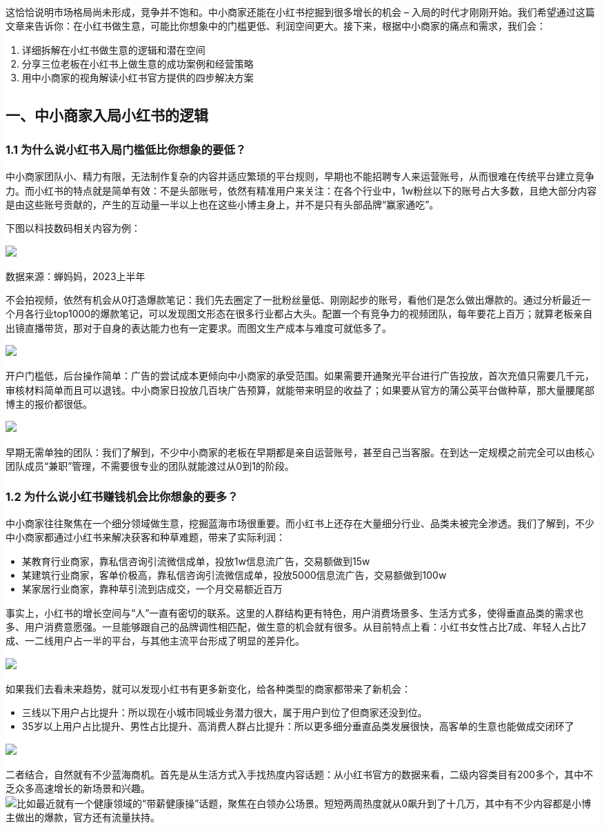 这恰恰说明市场格局尚未形成，竞争并不饱和。中小商家还能在小红书挖掘到很多增长的机会 – 入局的时代才刚刚开始。我们希望通过这篇文章来告诉你：在小红书做生意，可能比你想象中的门槛更低、利润空间更大。接下来，根据中小商家的痛点和需求，我们会：

1.  详细拆解在小红书做生意的逻辑和潜在空间
2.  分享三位老板在小红书上做生意的成功案例和经营策略
3.  用中小商家的视角解读小红书官方提供的四步解决方案

## 一、中小商家入局小红书的逻辑

### 1.1 为什么说小红书入局门槛低比你想象的要低？

中小商家团队小、精力有限，无法制作复杂的内容并适应繁琐的平台规则，早期也不能招聘专人来运营账号，从而很难在传统平台建立竞争力。而小红书的特点就是简单有效：不是头部账号，依然有精准用户来关注：在各个行业中，1w粉丝以下的账号占大多数，且绝大部分内容是由这些账号贡献的，产生的互动量一半以上也在这些小博主身上，并不是只有头部品牌“赢家通吃”。

下图以科技数码相关内容为例：

![](https://image.woshipm.com/wp-files/2024/01/Bl68IkSLXHlo07fmtxXN.png)

数据来源：蝉妈妈，2023上半年

不会拍视频，依然有机会从0打造爆款笔记：我们先去圈定了一批粉丝量低、刚刚起步的账号，看他们是怎么做出爆款的。通过分析最近一个月各行业top1000的爆款笔记，可以发现图文形态在很多行业都占大头。配置一个有竞争力的视频团队，每年要花上百万；就算老板亲自出镜直播带货，那对于自身的表达能力也有一定要求。而图文生产成本与难度可就低多了。

![](https://image.woshipm.com/wp-files/2024/01/cxng8iBiWj9o0uCGf2Hc.jpeg)

开户门槛低，后台操作简单：广告的尝试成本更倾向中小商家的承受范围。如果需要开通聚光平台进行广告投放，首次充值只需要几千元，审核材料简单而且可以退钱。中小商家日投放几百块广告预算，就能带来明显的收益了；如果要从官方的蒲公英平台做种草，那大量腰尾部博主的报价都很低。

![](https://image.woshipm.com/wp-files/2024/01/naSjNcR6iiQ8tp1zvpV6.png)

早期无需单独的团队：我们了解到，不少中小商家的老板在早期都是亲自运营账号，甚至自己当客服。在到达一定规模之前完全可以由核心团队成员“兼职”管理，不需要很专业的团队就能渡过从0到1的阶段。

### 1.2 为什么说小红书赚钱机会比你想象的要多？

中小商家往往聚焦在一个细分领域做生意，挖掘蓝海市场很重要。而小红书上还存在大量细分行业、品类未被完全渗透。我们了解到，不少中小商家都通过小红书来解决获客和种草难题，带来了实际利润：

*   某教育行业商家，靠私信咨询引流微信成单，投放1w信息流广告，交易额做到15w
*   某建筑行业商家，客单价极高，靠私信咨询引流微信成单，投放5000信息流广告，交易额做到100w
*   某家居行业商家，靠种草引流到店成交，一个月交易额近百万

事实上，小红书的增长空间与“人”一直有密切的联系。这里的人群结构更有特色，用户消费场景多、生活方式多，使得垂直品类的需求也多、用户消费意愿强。一旦能够跟自己的品牌调性相匹配，做生意的机会就有很多。从目前特点上看：小红书女性占比7成、年轻人占比7成、一二线用户占一半的平台，与其他主流平台形成了明显的差异化。

![](https://image.woshipm.com/wp-files/2024/01/oPdnJfed3Zh8xCzNOjEX.jpeg)

如果我们去看未来趋势，就可以发现小红书有更多新变化，给各种类型的商家都带来了新机会：

*   三线以下用户占比提升：所以现在小城市同城业务潜力很大，属于用户到位了但商家还没到位。
*   35岁以上用户占比提升、男性占比提升、高消费人群占比提升：所以更多细分垂直品类发展很快，高客单的生意也能做成交闭环了

![](https://image.woshipm.com/wp-files/2024/01/fkrU0wnlnn5fDjO4Ht9E.jpeg)

二者结合，自然就有不少蓝海商机。首先是从生活方式入手找热度内容话题：从小红书官方的数据来看，二级内容类目有200多个，其中不乏众多高速增长的新场景和兴趣。  
![](https://image.woshipm.com/wp-files/2024/01/EbvV9Sph3IQ6ba3L5ZQe.png)比如最近就有一个健康领域的“带薪健康操”话题，聚焦在白领办公场景。短短两周热度就从0飙升到了十几万，其中有不少内容都是小博主做出的爆款，官方还有流量扶持。
